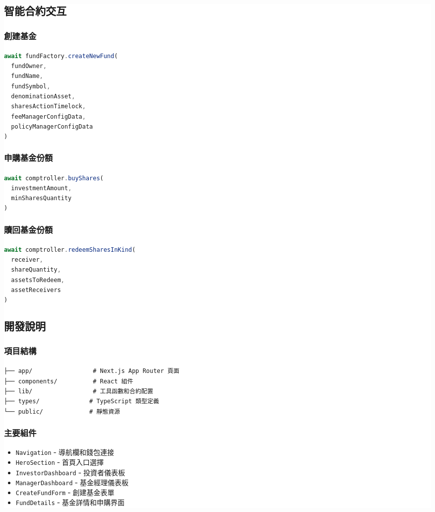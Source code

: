 ## 智能合約交互

### 創建基金
```typescript
await fundFactory.createNewFund(
  fundOwner,
  fundName, 
  fundSymbol,
  denominationAsset,
  sharesActionTimelock,
  feeManagerConfigData,
  policyManagerConfigData
)
```

### 申購基金份額
```typescript
await comptroller.buyShares(
  investmentAmount,
  minSharesQuantity
)
```

### 贖回基金份額
```typescript
await comptroller.redeemSharesInKind(
  receiver,
  shareQuantity,
  assetsToRedeem,
  assetReceivers
)
```

## 開發說明

### 項目結構
```
├── app/                 # Next.js App Router 頁面
├── components/          # React 組件
├── lib/                 # 工具函數和合約配置
├── types/              # TypeScript 類型定義
└── public/             # 靜態資源
```

### 主要組件
- `Navigation` - 導航欄和錢包連接
- `HeroSection` - 首頁入口選擇
- `InvestorDashboard` - 投資者儀表板
- `ManagerDashboard` - 基金經理儀表板  
- `CreateFundForm` - 創建基金表單
- `FundDetails` - 基金詳情和申購界面
